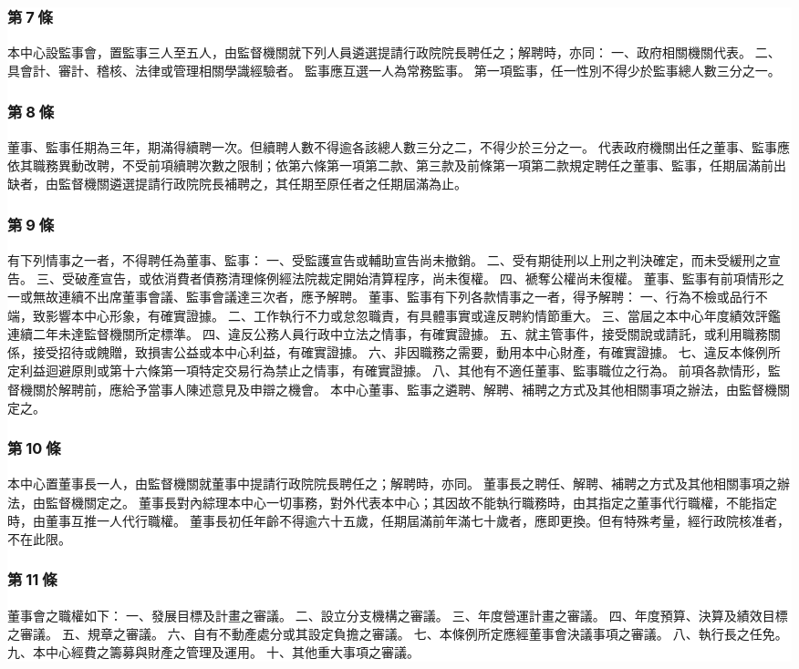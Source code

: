 ### 第 7 條

本中心設監事會，置監事三人至五人，由監督機關就下列人員遴選提請行政院院長聘任之；解聘時，亦同：
一、政府相關機關代表。
二、具會計、審計、稽核、法律或管理相關學識經驗者。
監事應互選一人為常務監事。
第一項監事，任一性別不得少於監事總人數三分之一。

### 第 8 條

董事、監事任期為三年，期滿得續聘一次。但續聘人數不得逾各該總人數三分之二，不得少於三分之一。
代表政府機關出任之董事、監事應依其職務異動改聘，不受前項續聘次數之限制；依第六條第一項第二款、第三款及前條第一項第二款規定聘任之董事、監事，任期屆滿前出缺者，由監督機關遴選提請行政院院長補聘之，其任期至原任者之任期屆滿為止。

### 第 9 條

有下列情事之一者，不得聘任為董事、監事：
一、受監護宣告或輔助宣告尚未撤銷。
二、受有期徒刑以上刑之判決確定，而未受緩刑之宣告。
三、受破產宣告，或依消費者債務清理條例經法院裁定開始清算程序，尚未復權。
四、褫奪公權尚未復權。
董事、監事有前項情形之一或無故連續不出席董事會議、監事會議達三次者，應予解聘。
董事、監事有下列各款情事之一者，得予解聘：
一、行為不檢或品行不端，致影響本中心形象，有確實證據。
二、工作執行不力或怠忽職責，有具體事實或違反聘約情節重大。
三、當屆之本中心年度績效評鑑連續二年未達監督機關所定標準。
四、違反公務人員行政中立法之情事，有確實證據。
五、就主管事件，接受關說或請託，或利用職務關係，接受招待或餽贈，致損害公益或本中心利益，有確實證據。
六、非因職務之需要，動用本中心財產，有確實證據。
七、違反本條例所定利益迴避原則或第十六條第一項特定交易行為禁止之情事，有確實證據。
八、其他有不適任董事、監事職位之行為。
前項各款情形，監督機關於解聘前，應給予當事人陳述意見及申辯之機會。
本中心董事、監事之遴聘、解聘、補聘之方式及其他相關事項之辦法，由監督機關定之。

### 第 10 條

本中心置董事長一人，由監督機關就董事中提請行政院院長聘任之；解聘時，亦同。
董事長之聘任、解聘、補聘之方式及其他相關事項之辦法，由監督機關定之。
董事長對內綜理本中心一切事務，對外代表本中心；其因故不能執行職務時，由其指定之董事代行職權，不能指定時，由董事互推一人代行職權。
董事長初任年齡不得逾六十五歲，任期屆滿前年滿七十歲者，應即更換。但有特殊考量，經行政院核准者，不在此限。

### 第 11 條

董事會之職權如下：
一、發展目標及計畫之審議。
二、設立分支機構之審議。
三、年度營運計畫之審議。
四、年度預算、決算及績效目標之審議。
五、規章之審議。
六、自有不動產處分或其設定負擔之審議。
七、本條例所定應經董事會決議事項之審議。
八、執行長之任免。
九、本中心經費之籌募與財產之管理及運用。
十、其他重大事項之審議。
